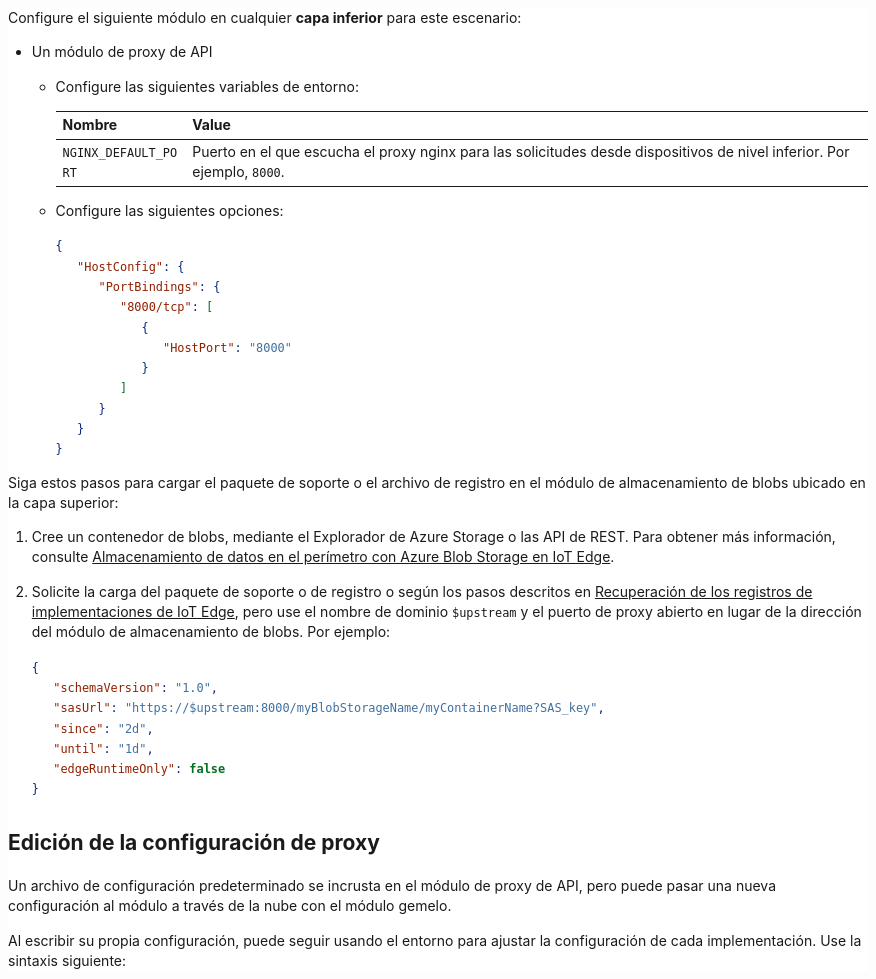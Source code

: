 Configure el siguiente módulo en cualquier **capa inferior** para este escenario:

* Un módulo de proxy de API
  * Configure las siguientes variables de entorno:

    | Nombre | Value |
    | ---- | ----- |
    | `NGINX_DEFAULT_PORT` | Puerto en el que escucha el proxy nginx para las solicitudes desde dispositivos de nivel inferior. Por ejemplo, `8000`. |

  * Configure las siguientes opciones:

    ```json
    {
       "HostConfig": {
          "PortBindings": {
             "8000/tcp": [
                {
                   "HostPort": "8000"
                }
             ]
          }
       }
    }
    ```

Siga estos pasos para cargar el paquete de soporte o el archivo de registro en el módulo de almacenamiento de blobs ubicado en la capa superior:

1. Cree un contenedor de blobs, mediante el Explorador de Azure Storage o las API de REST. Para obtener más información, consulte [Almacenamiento de datos en el perímetro con Azure Blob Storage en IoT Edge](how-to-store-data-blob.md).
1. Solicite la carga del paquete de soporte o de registro o según los pasos descritos en [Recuperación de los registros de implementaciones de IoT Edge](how-to-retrieve-iot-edge-logs.md), pero use el nombre de dominio `$upstream` y el puerto de proxy abierto en lugar de la dirección del módulo de almacenamiento de blobs. Por ejemplo:

   ```json
   {
      "schemaVersion": "1.0",
      "sasUrl": "https://$upstream:8000/myBlobStorageName/myContainerName?SAS_key",
      "since": "2d",
      "until": "1d",
      "edgeRuntimeOnly": false
   }
   ```

## <a name="edit-the-proxy-configuration"></a>Edición de la configuración de proxy

Un archivo de configuración predeterminado se incrusta en el módulo de proxy de API, pero puede pasar una nueva configuración al módulo a través de la nube con el módulo gemelo.

Al escribir su propia configuración, puede seguir usando el entorno para ajustar la configuración de cada implementación. Use la sintaxis siguiente:
